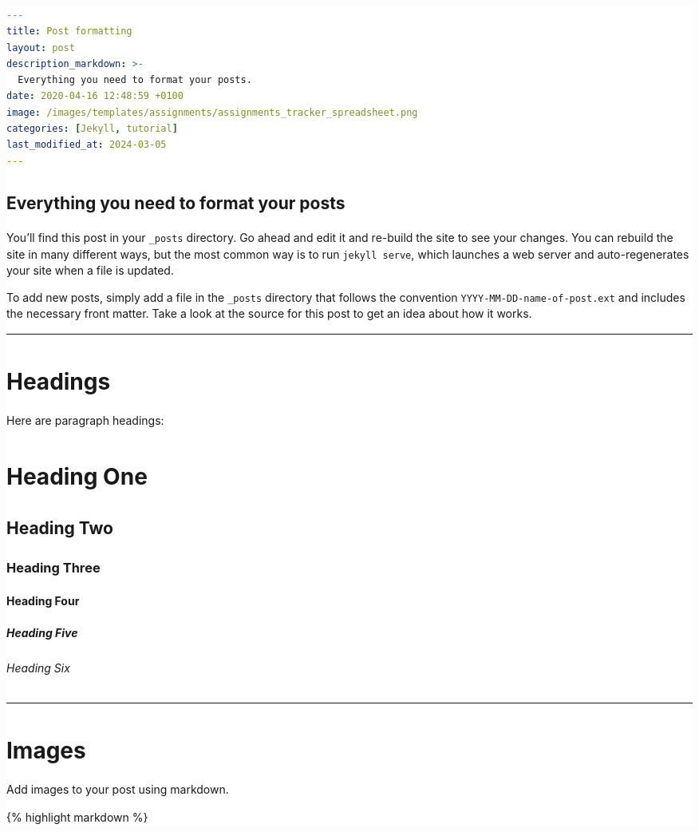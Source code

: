 ```yaml
---
title: Post formatting
layout: post
description_markdown: >-
  Everything you need to format your posts.
date: 2020-04-16 12:48:59 +0100
image: /images/templates/assignments/assignments_tracker_spreadsheet.png
categories: [Jekyll, tutorial]
last_modified_at: 2024-03-05
---
```

## Everything you need to format your posts

You’ll find this post in your `_posts` directory. Go ahead and edit it and re-build the site to see your changes. You can rebuild the site in many different ways, but the most common way is to run `jekyll serve`, which launches a web server and auto-regenerates your site when a file is updated.

To add new posts, simply add a file in the `_posts` directory that follows the convention `YYYY-MM-DD-name-of-post.ext` and includes the necessary front matter. Take a look at the source for this post to get an idea about how it works.

***


# Headings
Here are paragraph headings:

# Heading One

## Heading Two

### Heading Three

#### Heading Four

##### Heading Five

###### Heading Six

***


# Images

Add images to your post using markdown.

{% highlight markdown %}

[jekyll-docs]: http://jekyllrb.com/docs/home
[jekyll-gh]:   https://github.com/jekyll/jekyll
[jekyll-talk]: https://talk.jekyllrb.com/
[^1]: http://google.com/        "Google"
[^2]: http://search.yahoo.com/  "Yahoo Search"
[^3]: http://search.msn.com/    "MSN Search"